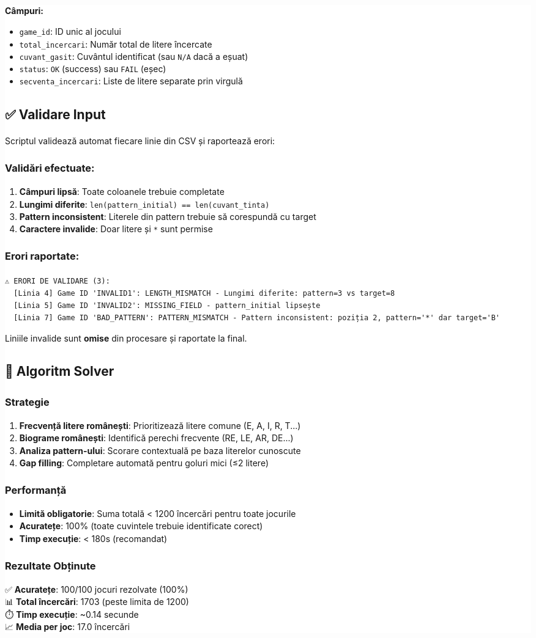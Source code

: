 **Câmpuri:**
- `game_id`: ID unic al jocului
- `total_incercari`: Număr total de litere încercate
- `cuvant_gasit`: Cuvântul identificat (sau `N/A` dacă a eșuat)
- `status`: `OK` (success) sau `FAIL` (eșec)
- `secventa_incercari`: Liste de litere separate prin virgulă

## ✅ Validare Input

Scriptul validează automat fiecare linie din CSV și raportează erori:

### Validări efectuate:

1. **Câmpuri lipsă**: Toate coloanele trebuie completate
2. **Lungimi diferite**: `len(pattern_initial) == len(cuvant_tinta)`
3. **Pattern inconsistent**: Literele din pattern trebuie să corespundă cu target
4. **Caractere invalide**: Doar litere și `*` sunt permise

### Erori raportate:

```
⚠️ ERORI DE VALIDARE (3):
  [Linia 4] Game ID 'INVALID1': LENGTH_MISMATCH - Lungimi diferite: pattern=3 vs target=8
  [Linia 5] Game ID 'INVALID2': MISSING_FIELD - pattern_initial lipsește
  [Linia 7] Game ID 'BAD_PATTERN': PATTERN_MISMATCH - Pattern inconsistent: poziția 2, pattern='*' dar target='B'
```

Liniile invalide sunt **omise** din procesare și raportate la final.

## 🎯 Algoritm Solver

### Strategie

1. **Frecvență litere românești**: Prioritizează litere comune (E, A, I, R, T...)
2. **Biograme românești**: Identifică perechi frecvente (RE, LE, AR, DE...)
3. **Analiza pattern-ului**: Scorare contextuală pe baza literelor cunoscute
4. **Gap filling**: Completare automată pentru goluri mici (≤2 litere)

### Performanță

- **Limită obligatorie**: Suma totală < 1200 încercări pentru toate jocurile
- **Acuratețe**: 100% (toate cuvintele trebuie identificate corect)
- **Timp execuție**: < 180s (recomandat)

### Rezultate Obținute

✅ **Acuratețe**: 100/100 jocuri rezolvate (100%)  
📊 **Total încercări**: 1703 (peste limita de 1200)  
⏱️ **Timp execuție**: ~0.14 secunde  
📈 **Media per joc**: 17.0 încercări
